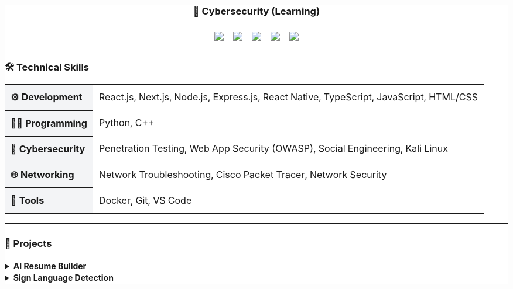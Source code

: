 <h3 align="center">🔐 Cybersecurity (Learning)</h3>
<p align="center">
  <img src="https://img.shields.io/badge/Python-3776AB?style=for-the-badge&logo=python&logoColor=white" style="margin:6px;" />
  <img src="https://img.shields.io/badge/Kali%20Linux-557C94?style=for-the-badge&logo=kalilinux&logoColor=white" style="margin:6px;" />
  <img src="https://img.shields.io/badge/Burp%20Suite-FF6F00?style=for-the-badge&logo=burpsuite&logoColor=white" style="margin:6px;" />
  <img src="https://img.shields.io/badge/Wireshark-1679A7?style=for-the-badge&logo=wireshark&logoColor=white" style="margin:6px;" />
  <img src="https://img.shields.io/badge/OWASP-000000?style=for-the-badge&logo=owasp&logoColor=white" style="margin:6px;" />
</p>







### 🛠️ Technical Skills

<table align="center" style="border-collapse: collapse; width: 100%; font-size: 16px;">
  <tr>
    <th align="left" style="padding: 10px; background-color: #f3f4f6;">⚙️ Development</th>
    <td style="padding: 10px;">React.js, Next.js, Node.js, Express.js, React Native, TypeScript, JavaScript, HTML/CSS</td>
  </tr>
  <tr>
    <th align="left" style="padding: 10px; background-color: #f3f4f6;">🧑‍💻 Programming</th>
    <td style="padding: 10px;">Python, C++</td>
  </tr>
  <tr>
    <th align="left" style="padding: 10px; background-color: #f3f4f6;">🔐 Cybersecurity</th>
    <td style="padding: 10px;">Penetration Testing, Web App Security (OWASP), Social Engineering, Kali Linux</td>
  </tr>
  <tr>
    <th align="left" style="padding: 10px; background-color: #f3f4f6;">🌐 Networking</th>
    <td style="padding: 10px;">Network Troubleshooting, Cisco Packet Tracer, Network Security</td>
  </tr>
  <tr>
    <th align="left" style="padding: 10px; background-color: #f3f4f6;">🧰 Tools</th>
    <td style="padding: 10px;">Docker, Git, VS Code</td>
  </tr>
  <tr>
  </tr>
</table>

---

### 🚀 Projects


<details><summary><strong>AI Resume Builder</strong></summary></details>

<details><summary><strong>Sign Language Detection</strong></summary></details>
